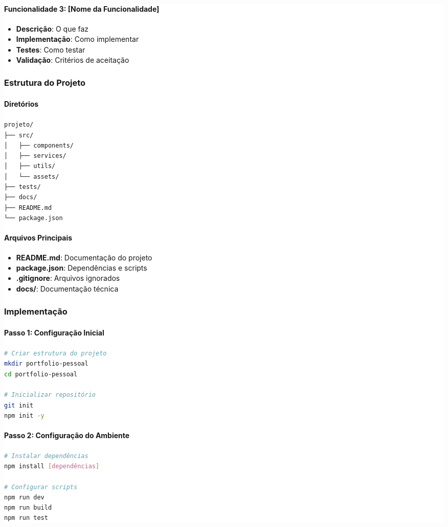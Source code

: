 #### Funcionalidade 3: [Nome da Funcionalidade]
- **Descrição**: O que faz
- **Implementação**: Como implementar
- **Testes**: Como testar
- **Validação**: Critérios de aceitação

### Estrutura do Projeto

#### Diretórios
```
projeto/
├── src/
│   ├── components/
│   ├── services/
│   ├── utils/
│   └── assets/
├── tests/
├── docs/
├── README.md
└── package.json
```

#### Arquivos Principais
- **README.md**: Documentação do projeto
- **package.json**: Dependências e scripts
- **.gitignore**: Arquivos ignorados
- **docs/**: Documentação técnica

### Implementação

#### Passo 1: Configuração Inicial
```bash
# Criar estrutura do projeto
mkdir portfolio-pessoal
cd portfolio-pessoal

# Inicializar repositório
git init
npm init -y
```

#### Passo 2: Configuração do Ambiente
```bash
# Instalar dependências
npm install [dependências]

# Configurar scripts
npm run dev
npm run build
npm run test
```
